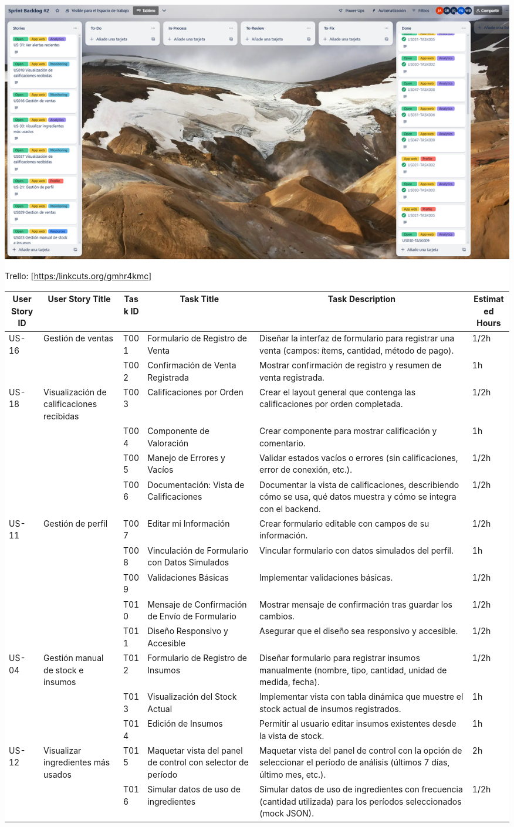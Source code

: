 ![Board Sprint Details 2](assets/images/cap5/sprint-backlog2-1.png)

Trello: [[https:/linkcuts.org/gmhr4kmc](https:/linkcuts.org/gmhr4kmc)]

| User Story ID | User Story Title                                  | Task ID | Task Title                                                   | Task Description                                                                                                                                          | Estimated Hours |
| ------------- | ------------------------------------------------- | ------- | ------------------------------------------------------------ | --------------------------------------------------------------------------------------------------------------------------------------------------------- | --------------- |
| US-16         | Gestión de ventas                                | T001    | Formulario de Registro de Venta                              | Diseñar la interfaz de formulario para registrar una venta (campos: ítems, cantidad, método de pago).                                                  | 1/2h            |
|               |                                                   | T002    | Confirmación de Venta Registrada                            | Mostrar confirmación de registro y resumen de venta registrada.                                                                                          | 1h              |
| US-18         | Visualización de calificaciones recibidas        | T003    | Calificaciones por Orden                                     | Crear el layout general que contenga las calificaciones por orden completada.                                                                             | 1/2h            |
|               |                                                   | T004    | Componente de Valoración                                    | Crear componente para mostrar calificación y comentario.                                                                                                 | 1h              |
|               |                                                   | T005    | Manejo de Errores y Vacíos                                  | Validar estados vacíos o errores (sin calificaciones, error de conexión, etc.).                                                                         | 1/2h            |
|               |                                                   | T006    | Documentación: Vista de Calificaciones                      | Documentar la vista de calificaciones, describiendo cómo se usa, qué datos muestra y cómo se integra con el backend.                                   | 1/2h            |
| US-11         | Gestión de perfil                                | T007    | Editar mi Información                                       | Crear formulario editable con campos de su información.                                                                                                  | 1/2h            |
|               |                                                   | T008    | Vinculación de Formulario con Datos Simulados               | Vincular formulario con datos simulados del perfil.                                                                                                       | 1h              |
|               |                                                   | T009    | Validaciones Básicas                                        | Implementar validaciones básicas.                                                                                                                        | 1/2h            |
|               |                                                   | T010    | Mensaje de Confirmación de Envío de Formulario             | Mostrar mensaje de confirmación tras guardar los cambios.                                                                                                | 1/2h            |
|               |                                                   | T011    | Diseño Responsivo y Accesible                               | Asegurar que el diseño sea responsivo y accesible.                                                                                                       | 1/2h            |
| US-04         | Gestión manual de stock e insumos                | T012    | Formulario de Registro de Insumos                            | Diseñar formulario para registrar insumos manualmente (nombre, tipo, cantidad, unidad de medida, fecha).                                                 | 1/2h            |
|               |                                                   | T013    | Visualización del Stock Actual                              | Implementar vista con tabla dinámica que muestre el stock actual de insumos registrados.                                                                 | 1h              |
|               |                                                   | T014    | Edición de Insumos                                          | Permitir al usuario editar insumos existentes desde la vista de stock.                                                                                    | 1h              |
| US-12         | Visualizar ingredientes más usados               | T015    | Maquetar vista del panel de control con selector de período | Maquetar vista del panel de control con la opción de seleccionar el período de análisis (últimos 7 días, último mes, etc.).                         | 2h              |
|               |                                                   | T016    | Simular datos de uso de ingredientes                         | Simular datos de uso de ingredientes con frecuencia (cantidad utilizada) para los períodos seleccionados (mock JSON).                                    | 1/2h            |